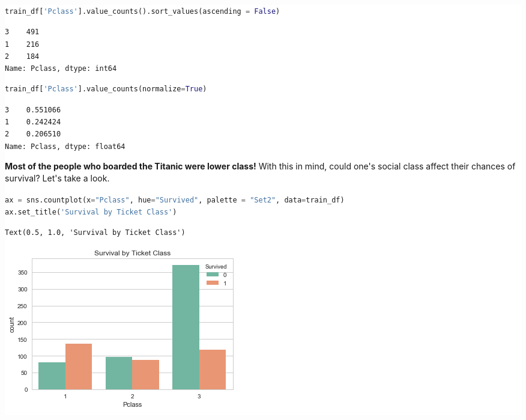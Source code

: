 

```python
train_df['Pclass'].value_counts().sort_values(ascending = False)
```




    3    491
    1    216
    2    184
    Name: Pclass, dtype: int64




```python
train_df['Pclass'].value_counts(normalize=True)
```




    3    0.551066
    1    0.242424
    2    0.206510
    Name: Pclass, dtype: float64



**Most of the people who boarded the Titanic were lower class!** With this in mind, could one's social class affect their chances of survival? Let's take a look.


```python
ax = sns.countplot(x="Pclass", hue="Survived", palette = "Set2", data=train_df)
ax.set_title('Survival by Ticket Class')
```




    Text(0.5, 1.0, 'Survival by Ticket Class')




![png](titanic_final_files/titanic_final_30_1.png)
